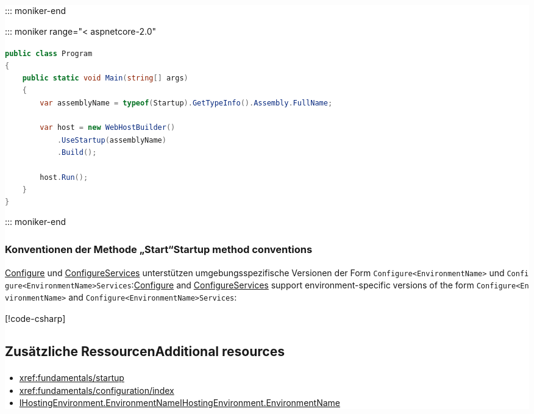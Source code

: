 ::: moniker-end

::: moniker range="< aspnetcore-2.0"

```csharp
public class Program
{
    public static void Main(string[] args)
    {
        var assemblyName = typeof(Startup).GetTypeInfo().Assembly.FullName;

        var host = new WebHostBuilder()
            .UseStartup(assemblyName)
            .Build();

        host.Run();
    }
}
```

::: moniker-end

### <a name="startup-method-conventions"></a><span data-ttu-id="c9cd0-222">Konventionen der Methode „Start“</span><span class="sxs-lookup"><span data-stu-id="c9cd0-222">Startup method conventions</span></span>

<span data-ttu-id="c9cd0-223">[Configure](/dotnet/api/microsoft.aspnetcore.hosting.startupbase.configure) und [ConfigureServices](/dotnet/api/microsoft.aspnetcore.hosting.startupbase.configureservices) unterstützen umgebungsspezifische Versionen der Form `Configure<EnvironmentName>` und `Configure<EnvironmentName>Services`:</span><span class="sxs-lookup"><span data-stu-id="c9cd0-223">[Configure](/dotnet/api/microsoft.aspnetcore.hosting.startupbase.configure) and [ConfigureServices](/dotnet/api/microsoft.aspnetcore.hosting.startupbase.configureservices) support environment-specific versions of the form `Configure<EnvironmentName>` and `Configure<EnvironmentName>Services`:</span></span>

[!code-csharp[](environments/sample/EnvironmentsSample/Startup.cs?name=snippet_all&highlight=15,51)]

## <a name="additional-resources"></a><span data-ttu-id="c9cd0-224">Zusätzliche Ressourcen</span><span class="sxs-lookup"><span data-stu-id="c9cd0-224">Additional resources</span></span>

* <xref:fundamentals/startup>
* <xref:fundamentals/configuration/index>
* [<span data-ttu-id="c9cd0-225">IHostingEnvironment.EnvironmentName</span><span class="sxs-lookup"><span data-stu-id="c9cd0-225">IHostingEnvironment.EnvironmentName</span></span>](/dotnet/api/microsoft.aspnetcore.hosting.ihostingenvironment.environmentname)
